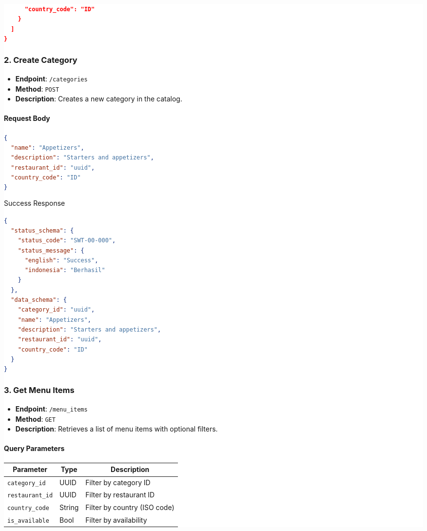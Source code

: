 ```json
      "country_code": "ID"
    }
  ]
}
```

### 2. Create Category

- **Endpoint**: `/categories`
- **Method**: `POST`
- **Description**: Creates a new category in the catalog.

#### Request Body

```json
{
  "name": "Appetizers",
  "description": "Starters and appetizers",
  "restaurant_id": "uuid",
  "country_code": "ID"
}
```
Success Response
```json
{
  "status_schema": {
    "status_code": "SWT-00-000",
    "status_message": {
      "english": "Success",
      "indonesia": "Berhasil"
    }
  },
  "data_schema": {
    "category_id": "uuid",
    "name": "Appetizers",
    "description": "Starters and appetizers",
    "restaurant_id": "uuid",
    "country_code": "ID"
  }
}
```

### 3. Get Menu Items

- **Endpoint**: `/menu_items`
- **Method**: `GET`
- **Description**: Retrieves a list of menu items with optional filters.

#### Query Parameters

| Parameter       | Type   | Description                        |
|-----------------|--------|------------------------------------|
| `category_id`   | UUID   | Filter by category ID              |
| `restaurant_id` | UUID   | Filter by restaurant ID            |
| `country_code`  | String | Filter by country (ISO code)       |
| `is_available`  | Bool   | Filter by availability             |
